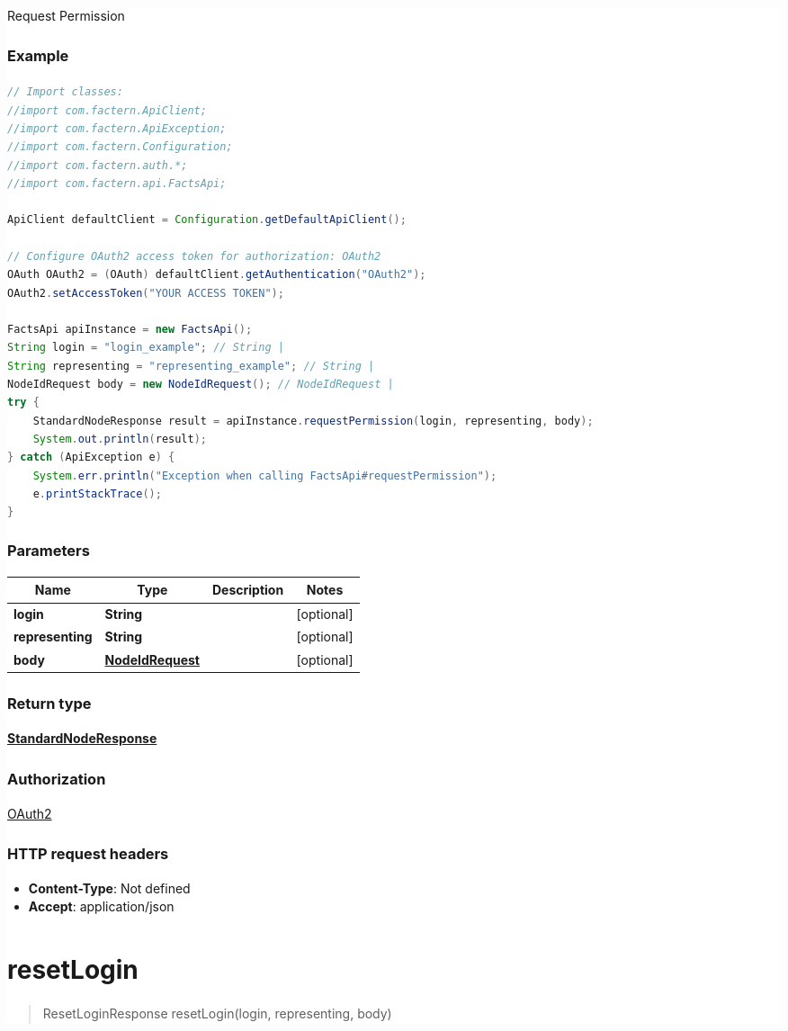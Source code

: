 Request Permission

### Example
```java
// Import classes:
//import com.factern.ApiClient;
//import com.factern.ApiException;
//import com.factern.Configuration;
//import com.factern.auth.*;
//import com.factern.api.FactsApi;

ApiClient defaultClient = Configuration.getDefaultApiClient();

// Configure OAuth2 access token for authorization: OAuth2
OAuth OAuth2 = (OAuth) defaultClient.getAuthentication("OAuth2");
OAuth2.setAccessToken("YOUR ACCESS TOKEN");

FactsApi apiInstance = new FactsApi();
String login = "login_example"; // String | 
String representing = "representing_example"; // String | 
NodeIdRequest body = new NodeIdRequest(); // NodeIdRequest | 
try {
    StandardNodeResponse result = apiInstance.requestPermission(login, representing, body);
    System.out.println(result);
} catch (ApiException e) {
    System.err.println("Exception when calling FactsApi#requestPermission");
    e.printStackTrace();
}
```

### Parameters

Name | Type | Description  | Notes
------------- | ------------- | ------------- | -------------
 **login** | **String**|  | [optional]
 **representing** | **String**|  | [optional]
 **body** | [**NodeIdRequest**](NodeIdRequest.md)|  | [optional]

### Return type

[**StandardNodeResponse**](StandardNodeResponse.md)

### Authorization

[OAuth2](../README.md#OAuth2)

### HTTP request headers

 - **Content-Type**: Not defined
 - **Accept**: application/json

<a name="resetLogin"></a>
# **resetLogin**
> ResetLoginResponse resetLogin(login, representing, body)
